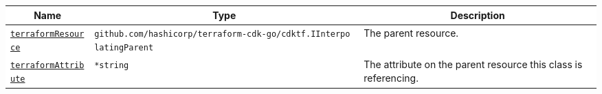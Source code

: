 | **Name** | **Type** | **Description** |
| --- | --- | --- |
| <code><a href="#rhizo-co-terraform-provider-oci.dataOciCoreComputeCapacityReservations.DataOciCoreComputeCapacityReservationsComputeCapacityReservationsInstanceReservationConfigsInstanceShapeConfigOutputReference.Initializer.parameter.terraformResource">terraformResource</a></code> | <code>github.com/hashicorp/terraform-cdk-go/cdktf.IInterpolatingParent</code> | The parent resource. |
| <code><a href="#rhizo-co-terraform-provider-oci.dataOciCoreComputeCapacityReservations.DataOciCoreComputeCapacityReservationsComputeCapacityReservationsInstanceReservationConfigsInstanceShapeConfigOutputReference.Initializer.parameter.terraformAttribute">terraformAttribute</a></code> | <code>*string</code> | The attribute on the parent resource this class is referencing. |
